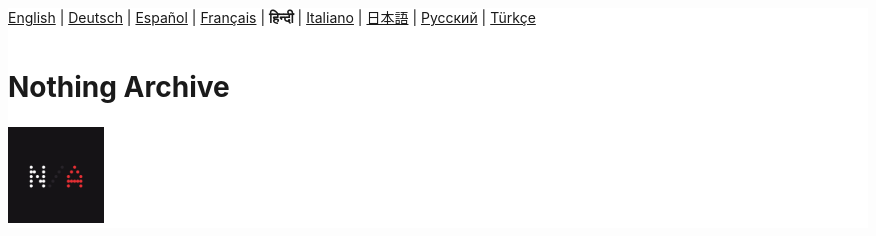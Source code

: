 [English](README.md) | [Deutsch](README_de-DE.md) | [Español](README_es-ES.md) | [Français](README_fr-FR.md) | **हिन्दी** | [Italiano](README_it-IT.md) | [日本語](README_ja-JP.md) | [Русский](README_ru-RU.md) | [Türkçe](README_tr-TR.md)

# Nothing Archive

<img src="../assets/branding/logo.png" width="96" alt="Nothing Archive लोगो">
